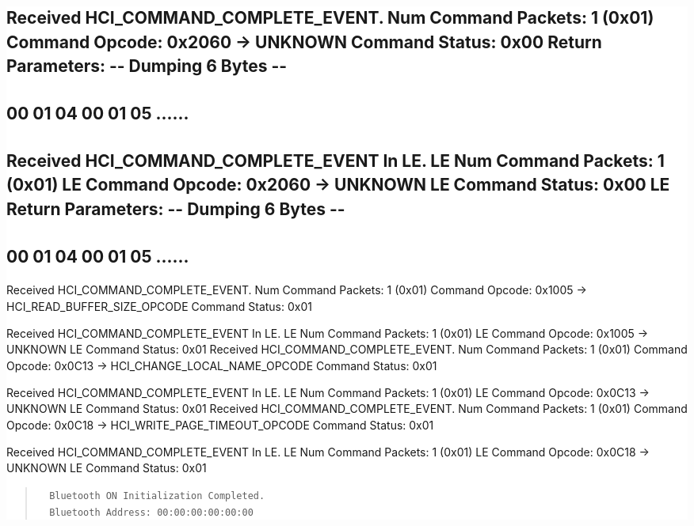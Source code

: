 
Received HCI_COMMAND_COMPLETE_EVENT.
        Num Command Packets: 1 (0x01)
        Command Opcode: 0x2060 -> UNKNOWN
        Command Status: 0x00
        Return Parameters:
-- Dumping 6 Bytes --
-------------------------------------------------------------------
00 01 04 00 01 05                                  ......
-------------------------------------------------------------------



Received HCI_COMMAND_COMPLETE_EVENT In LE.
         LE Num Command Packets: 1 (0x01)
        LE Command Opcode: 0x2060 -> UNKNOWN
        LE Command Status: 0x00
        LE Return Parameters:
-- Dumping 6 Bytes --
-------------------------------------------------------------------
00 01 04 00 01 05                                  ......
-------------------------------------------------------------------


Received HCI_COMMAND_COMPLETE_EVENT.
        Num Command Packets: 1 (0x01)
        Command Opcode: 0x1005 -> HCI_READ_BUFFER_SIZE_OPCODE
        Command Status: 0x01

Received HCI_COMMAND_COMPLETE_EVENT In LE.
         LE Num Command Packets: 1 (0x01)
        LE Command Opcode: 0x1005 -> UNKNOWN
        LE Command Status: 0x01
Received HCI_COMMAND_COMPLETE_EVENT.
        Num Command Packets: 1 (0x01)
        Command Opcode: 0x0C13 -> HCI_CHANGE_LOCAL_NAME_OPCODE
        Command Status: 0x01

Received HCI_COMMAND_COMPLETE_EVENT In LE.
         LE Num Command Packets: 1 (0x01)
        LE Command Opcode: 0x0C13 -> UNKNOWN
        LE Command Status: 0x01
Received HCI_COMMAND_COMPLETE_EVENT.
        Num Command Packets: 1 (0x01)
        Command Opcode: 0x0C18 -> HCI_WRITE_PAGE_TIMEOUT_OPCODE
        Command Status: 0x01

Received HCI_COMMAND_COMPLETE_EVENT In LE.
         LE Num Command Packets: 1 (0x01)
        LE Command Opcode: 0x0C18 -> UNKNOWN
        LE Command Status: 0x01

>       Bluetooth ON Initialization Completed.
>       Bluetooth Address: 00:00:00:00:00:00
